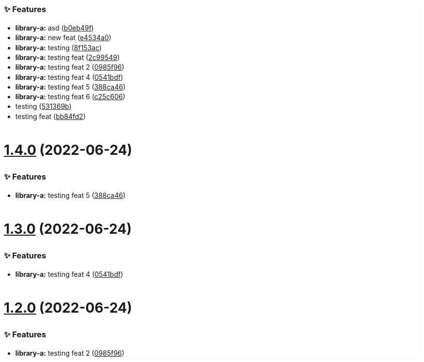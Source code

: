 ### :sparkles: Features

- **library-a:** asd ([b0eb49f](https://github.com/atrocheUMA/agus-monorepoPOC/commit/b0eb49ff4c766423865998d830a59bab571180de))
- **library-a:** new feat ([e4534a0](https://github.com/atrocheUMA/agus-monorepoPOC/commit/e4534a0f27e8178c7b66e53cd034a4f39b638ac8))
- **library-a:** testing ([8f153ac](https://github.com/atrocheUMA/agus-monorepoPOC/commit/8f153ac5c03f3f2351db99a56e1a71bfe7a5903d))
- **library-a:** testing feat ([2c99549](https://github.com/atrocheUMA/agus-monorepoPOC/commit/2c995492c903d0a55debf10af7de5796478ef841))
- **library-a:** testing feat 2 ([0985f96](https://github.com/atrocheUMA/agus-monorepoPOC/commit/0985f969b3faeda29663122b38e7cce16bcbf636))
- **library-a:** testing feat 4 ([0541bdf](https://github.com/atrocheUMA/agus-monorepoPOC/commit/0541bdf17e04ab61a48d7b3097606a7c2a9fe776))
- **library-a:** testing feat 5 ([388ca46](https://github.com/atrocheUMA/agus-monorepoPOC/commit/388ca464e94a9688db8a8ac260d9aab3806505e7))
- **library-a:** testing feat 6 ([c25c606](https://github.com/atrocheUMA/agus-monorepoPOC/commit/c25c60696be6be97a4671d22c3768bb94ef0e452))
- testing ([531369b](https://github.com/atrocheUMA/agus-monorepoPOC/commit/531369b661c297054364a1476ad3e925aa640851))
- testing feat ([bb84fd2](https://github.com/atrocheUMA/agus-monorepoPOC/commit/bb84fd257cbd4f671f7ceb9f8dfdd8eeb29064bf))

# [1.4.0](https://github.com/atrocheUMA/agus-monorepoPOC/compare/@atrocheUMA/library-a@1.3.0...@atrocheUMA/library-a@1.4.0) (2022-06-24)

### :sparkles: Features

- **library-a:** testing feat 5 ([388ca46](https://github.com/atrocheUMA/agus-monorepoPOC/commit/388ca464e94a9688db8a8ac260d9aab3806505e7))

# [1.3.0](https://github.com/atrocheUMA/agus-monorepoPOC/compare/@atrocheUMA/library-a@1.2.0...@atrocheUMA/library-a@1.3.0) (2022-06-24)

### :sparkles: Features

- **library-a:** testing feat 4 ([0541bdf](https://github.com/atrocheUMA/agus-monorepoPOC/commit/0541bdf17e04ab61a48d7b3097606a7c2a9fe776))

# [1.2.0](https://github.com/atrocheUMA/agus-monorepoPOC/compare/@atrocheUMA/library-a@1.1.0...@atrocheUMA/library-a@1.2.0) (2022-06-24)

### :sparkles: Features

- **library-a:** testing feat 2 ([0985f96](https://github.com/atrocheUMA/agus-monorepoPOC/commit/0985f969b3faeda29663122b38e7cce16bcbf636))
